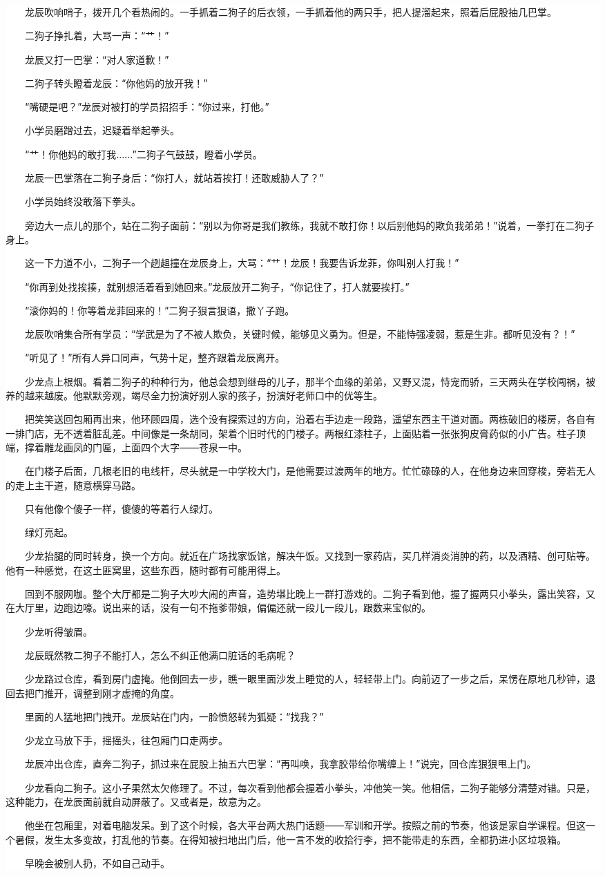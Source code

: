 
　　龙辰吹响哨子，拨开几个看热闹的。一手抓着二狗子的后衣领，一手抓着他的两只手，把人提溜起来，照着后屁股抽几巴掌。

　　二狗子挣扎着，大骂一声：“艹！”

　　龙辰又打一巴掌：“对人家道歉！”

　　二狗子转头瞪着龙辰：“你他妈的放开我！”

　　“嘴硬是吧？”龙辰对被打的学员招招手：“你过来，打他。”

　　小学员磨蹭过去，迟疑着举起拳头。

　　“艹！你他妈的敢打我……”二狗子气鼓鼓，瞪着小学员。

　　龙辰一巴掌落在二狗子身后：“你打人，就站着挨打！还敢威胁人了？”

　　小学员始终没敢落下拳头。

　　旁边大一点儿的那个，站在二狗子面前：“别以为你哥是我们教练，我就不敢打你！以后别他妈的欺负我弟弟！”说着，一拳打在二狗子身上。

　　这一下力道不小，二狗子一个趔趄撞在龙辰身上，大骂：“艹！龙辰！我要告诉龙菲，你叫别人打我！”

　　“你再到处找挨揍，就别想活着看到她回来。”龙辰放开二狗子，“你记住了，打人就要挨打。”

　　“滚你妈的！你等着龙菲回来的！”二狗子狠言狠语，撒丫子跑。

　　龙辰吹哨集合所有学员：“学武是为了不被人欺负，关键时候，能够见义勇为。但是，不能恃强凌弱，惹是生非。都听见没有？！”

　　“听见了！”所有人异口同声，气势十足，整齐跟着龙辰离开。

　　少龙点上根烟。看着二狗子的种种行为，他总会想到继母的儿子，那半个血缘的弟弟，又野又混，恃宠而骄，三天两头在学校闯祸，被养的越来越废。他默默旁观，竭尽全力扮演好别人家的孩子，扮演好老师口中的优等生。

　　把笑笑送回包厢再出来，他环顾四周，选个没有探索过的方向，沿着右手边走一段路，遥望东西主干道对面。两栋破旧的楼房，各自有一排门店，无不透着脏乱差。中间像是一条胡同，架着个旧时代的门楼子。两根红漆柱子，上面贴着一张张狗皮膏药似的小广告。柱子顶端，撑着雕龙画凤的门匾，上面四个大字——苍泉一中。

　　在门楼子后面，几根老旧的电线杆，尽头就是一中学校大门，是他需要过渡两年的地方。忙忙碌碌的人，在他身边来回穿梭，旁若无人的走上主干道，随意横穿马路。

　　只有他像个傻子一样，傻傻的等着行人绿灯。

　　绿灯亮起。

　　少龙抬腿的同时转身，换一个方向。就近在广场找家饭馆，解决午饭。又找到一家药店，买几样消炎消肿的药，以及酒精、创可贴等。他有一种感觉，在这土匪窝里，这些东西，随时都有可能用得上。

　　回到不服网咖。整个大厅都是二狗子大吵大闹的声音，造势堪比晚上一群打游戏的。二狗子看到他，握了握两只小拳头，露出笑容，又在大厅里，边跑边嚎。说出来的话，没有一句不拖爹带娘，偏偏还就一段儿一段儿，跟数来宝似的。

　　少龙听得皱眉。

　　龙辰既然教二狗子不能打人，怎么不纠正他满口脏话的毛病呢？

　　少龙路过仓库，看到房门虚掩。他倒回去一步，瞧一眼里面沙发上睡觉的人，轻轻带上门。向前迈了一步之后，呆愣在原地几秒钟，退回去把门推开，调整到刚才虚掩的角度。

　　里面的人猛地把门拽开。龙辰站在门内，一脸愤怒转为狐疑：“找我？”

　　少龙立马放下手，摇摇头，往包厢门口走两步。

　　龙辰冲出仓库，直奔二狗子，抓过来在屁股上抽五六巴掌：“再叫唤，我拿胶带给你嘴缠上！”说完，回仓库狠狠甩上门。

　　少龙看向二狗子。这小子果然太欠修理了。不过，每次看到他都会握着小拳头，冲他笑一笑。他相信，二狗子能够分清楚对错。只是，这种能力，在龙辰面前就自动屏蔽了。又或者是，故意为之。

　　他坐在包厢里，对着电脑发呆。到了这个时候，各大平台两大热门话题——军训和开学。按照之前的节奏，他该是家自学课程。但这一个暑假，发生太多变故，打乱他的节奏。在得知被扫地出门后，他一言不发的收拾行李，把不能带走的东西，全都扔进小区垃圾箱。

　　早晚会被别人扔，不如自己动手。
